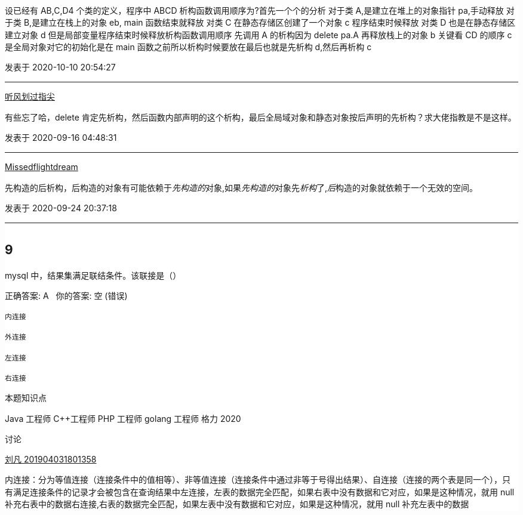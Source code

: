 设已经有 AB,C,D4 个类的定义，程序中 ABCD 析构函数调用顺序为?首先一个个的分析
对于类 A,是建立在堆上的对象指针 pa,手动释放
对于类 B,是建立在栈上的对象 eb, main 函数结束就释放
对类 C 在静态存储区创建了一个对象 c 程序结束时候释放
对类 D 也是在静态存储区建立对象 d 但是局部变量程序结束时候释放析构函数调用顺序
先调用 A 的析构因为 delete pa.A
再释放栈上的对象 b
关键看 CD 的顺序
c 是全局对象对它的初始化是在 main 函数之前所以析构时候要放在最后也就是先析构 d,然后再析构 c

发表于 2020-10-10 20:54:27

* * *

[听风划过指尖](https://www.nowcoder.com/profile/529952021)

有些忘了哈，delete 肯定先析构，然后函数内部声明的这个析构，最后全局域对象和静态对象按后声明的先析构？求大佬指教是不是这样。

发表于 2020-09-16 04:48:31

* * *

[Missedflightdream](https://www.nowcoder.com/profile/43043127)

先构造的后析构，后构造的对象有可能依赖于*先构造的*对象,如果*先构造的*对象先*析构*了,*后*构造的对象就依赖于一个无效的空间。

发表于 2020-09-24 20:37:18

* * *

## 9

mysql 中，结果集满足联结条件。该联接是（）

正确答案: A   你的答案: 空 (错误)

```cpp
内连接
```

```cpp
外连接
```

```cpp
左连接
```

```cpp
右连接
```

本题知识点

Java 工程师 C++工程师 PHP 工程师 golang 工程师 格力 2020

讨论

[刘凡 201904031801358](https://www.nowcoder.com/profile/663528809)

内连接：分为等值连接（连接条件中的值相等）、非等值连接（连接条件中通过非等于号得出结果）、自连接（连接的两个表是同一个），只有满足连接条件的记录才会被包含在查询结果中左连接，左表的数据完全匹配，如果右表中没有数据和它对应，如果是这种情况，就用 null 补充右表中的数据右连接,右表的数据完全匹配，如果左表中没有数据和它对应，如果是这种情况，就用 null 补充左表中的数据
